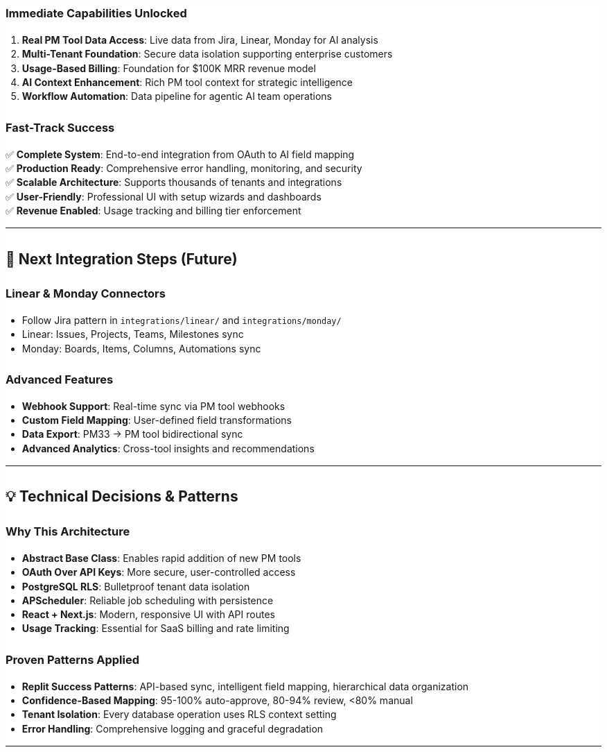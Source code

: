 ### **Immediate Capabilities Unlocked**
1. **Real PM Tool Data Access**: Live data from Jira, Linear, Monday for AI analysis
2. **Multi-Tenant Foundation**: Secure data isolation supporting enterprise customers
3. **Usage-Based Billing**: Foundation for $100K MRR revenue model
4. **AI Context Enhancement**: Rich PM tool context for strategic intelligence
5. **Workflow Automation**: Data pipeline for agentic AI team operations

### **Fast-Track Success**
✅ **Complete System**: End-to-end integration from OAuth to AI field mapping  
✅ **Production Ready**: Comprehensive error handling, monitoring, and security  
✅ **Scalable Architecture**: Supports thousands of tenants and integrations  
✅ **User-Friendly**: Professional UI with setup wizards and dashboards  
✅ **Revenue Enabled**: Usage tracking and billing tier enforcement  

---

## 🔄 **Next Integration Steps (Future)**

### **Linear & Monday Connectors**
- Follow Jira pattern in `integrations/linear/` and `integrations/monday/`
- Linear: Issues, Projects, Teams, Milestones sync
- Monday: Boards, Items, Columns, Automations sync

### **Advanced Features**
- **Webhook Support**: Real-time sync via PM tool webhooks
- **Custom Field Mapping**: User-defined field transformations  
- **Data Export**: PM33 → PM tool bidirectional sync
- **Advanced Analytics**: Cross-tool insights and recommendations

---

## 💡 **Technical Decisions & Patterns**

### **Why This Architecture**
- **Abstract Base Class**: Enables rapid addition of new PM tools
- **OAuth Over API Keys**: More secure, user-controlled access
- **PostgreSQL RLS**: Bulletproof tenant data isolation
- **APScheduler**: Reliable job scheduling with persistence
- **React + Next.js**: Modern, responsive UI with API routes
- **Usage Tracking**: Essential for SaaS billing and rate limiting

### **Proven Patterns Applied**
- **Replit Success Patterns**: API-based sync, intelligent field mapping, hierarchical data organization
- **Confidence-Based Mapping**: 95-100% auto-approve, 80-94% review, <80% manual
- **Tenant Isolation**: Every database operation uses RLS context setting
- **Error Handling**: Comprehensive logging and graceful degradation

---
